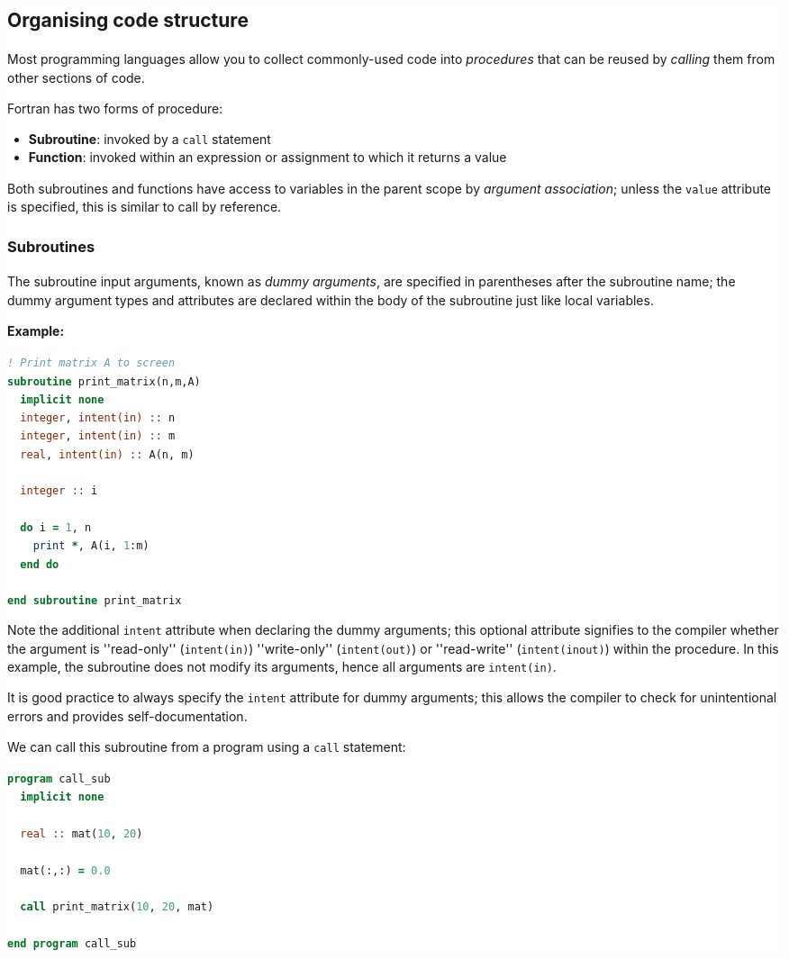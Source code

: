 
## Organising code structure

Most programming languages allow you to collect commonly-used code into
*procedures* that can be reused by *calling* them from other sections of code.

Fortran has two forms of procedure:

* __Subroutine__: invoked by a `call` statement
* __Function__: invoked within an expression or assignment to which it returns a value

Both subroutines and functions have access to variables in the parent scope by *argument association*;
unless the `value` attribute is specified, this is similar to call by reference.

### Subroutines

The subroutine input arguments, known as *dummy arguments*, are specified in parentheses after the subroutine name;
the dummy argument types and attributes are declared within the body of the subroutine just like local variables.

__Example:__

```fortran
! Print matrix A to screen
subroutine print_matrix(n,m,A)
  implicit none
  integer, intent(in) :: n
  integer, intent(in) :: m
  real, intent(in) :: A(n, m)

  integer :: i

  do i = 1, n
    print *, A(i, 1:m)
  end do

end subroutine print_matrix
```

Note the additional `intent` attribute when declaring the dummy arguments; this optional attribute signifies to the compiler whether the argument
is ''read-only'' (`intent(in)`) ''write-only'' (`intent(out)`) or ''read-write'' (`intent(inout)`) within the procedure.
In this example, the subroutine does not modify its arguments, hence all arguments are `intent(in)`.

It is good practice to always specify the `intent` attribute for dummy arguments; this allows the compiler to check for unintentional errors and provides self-documentation.

We can call this subroutine from a program using a `call` statement:

```fortran
program call_sub
  implicit none

  real :: mat(10, 20)

  mat(:,:) = 0.0

  call print_matrix(10, 20, mat)

end program call_sub
```
